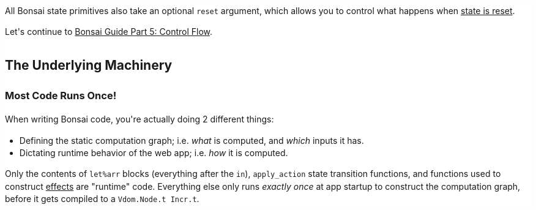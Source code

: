 All Bonsai state primitives also take an optional `reset` argument,
which allows you to control what happens when [state is
reset](../how_to/resetting_state.mdx).

```{=html}
```
Let's continue to [Bonsai Guide Part 5: Control
Flow](./05-control_flow.mdx).

## The Underlying Machinery

### Most Code Runs Once!

When writing Bonsai code, you're actually doing 2 different things:

-   Defining the static computation graph; i.e. *what* is computed, and
    *which* inputs it has.
-   Dictating runtime behavior of the web app; i.e. *how* it is
    computed.

Only the contents of `let%arr` blocks (everything after the `in`),
`apply_action` state transition functions, and functions used to
construct [effects](./02-effects.mdx) are "runtime" code. Everything
else only runs *exactly once* at app startup to construct the
computation graph, before it gets compiled to a `Vdom.Node.t Incr.t`.
